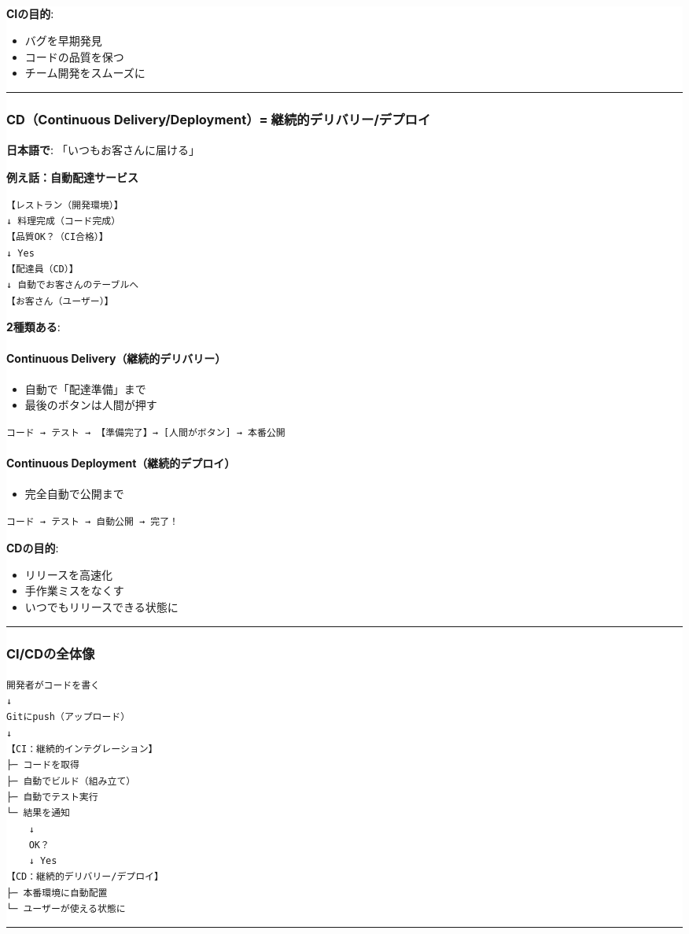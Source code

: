 **CIの目的**:
- バグを早期発見
- コードの品質を保つ
- チーム開発をスムーズに

---

### CD（Continuous Delivery/Deployment）= 継続的デリバリー/デプロイ

**日本語で**: 「いつもお客さんに届ける」

**例え話：自動配達サービス**

```
【レストラン（開発環境）】
↓ 料理完成（コード完成）
【品質OK？（CI合格）】
↓ Yes
【配達員（CD）】
↓ 自動でお客さんのテーブルへ
【お客さん（ユーザー）】
```

**2種類ある**:

#### Continuous Delivery（継続的デリバリー）
- 自動で「配達準備」まで
- 最後のボタンは人間が押す
```
コード → テスト → 【準備完了】→ [人間がボタン] → 本番公開
```

#### Continuous Deployment（継続的デプロイ）
- 完全自動で公開まで
```
コード → テスト → 自動公開 → 完了！
```

**CDの目的**:
- リリースを高速化
- 手作業ミスをなくす
- いつでもリリースできる状態に

---

### CI/CDの全体像

```
開発者がコードを書く
↓
Gitにpush（アップロード）
↓
【CI：継続的インテグレーション】
├─ コードを取得
├─ 自動でビルド（組み立て）
├─ 自動でテスト実行
└─ 結果を通知
    ↓
    OK？
    ↓ Yes
【CD：継続的デリバリー/デプロイ】
├─ 本番環境に自動配置
└─ ユーザーが使える状態に
```

---